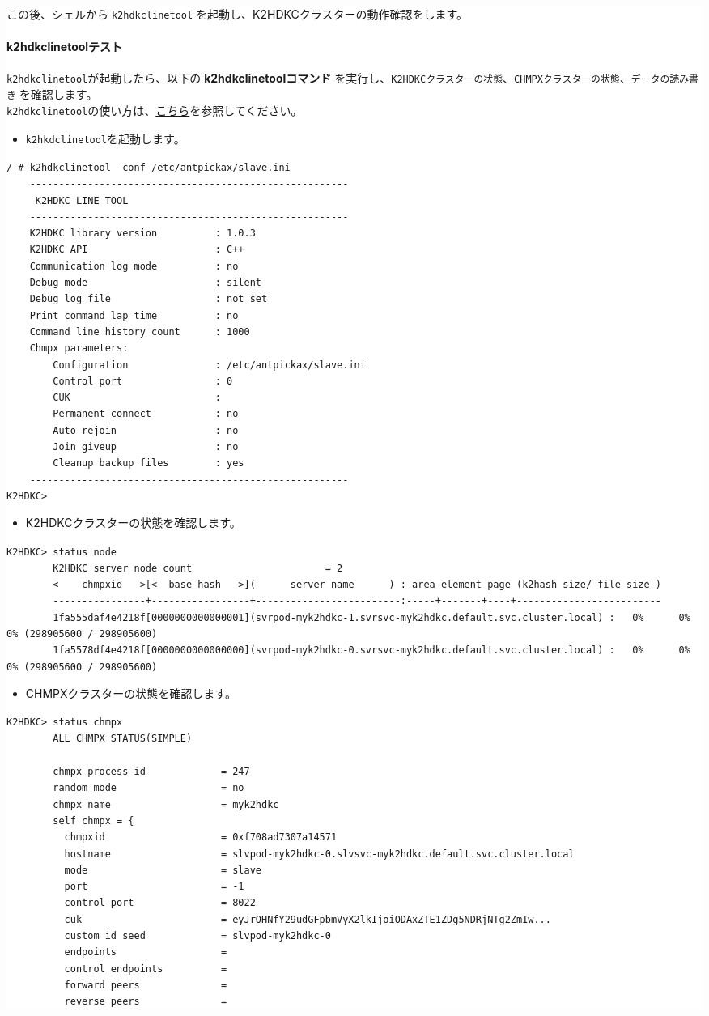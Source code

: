 この後、シェルから `k2hdkclinetool` を起動し、K2HDKCクラスターの動作確認をします。  

#### k2hdkclinetoolテスト
`k2hdkclinetool`が起動したら、以下の **k2hdkclinetoolコマンド** を実行し、`K2HDKCクラスターの状態`、`CHMPXクラスターの状態`、`データの読み書き` を確認します。  
`k2hdkclinetool`の使い方は、[こちら](https://k2hdkc.antpick.ax/k2hdkclinetoolja.html)を参照してください。  

- `k2hkdclinetool`を起動します。  
```
/ # k2hdkclinetool -conf /etc/antpickax/slave.ini
    -------------------------------------------------------
     K2HDKC LINE TOOL
    -------------------------------------------------------
    K2HDKC library version          : 1.0.3
    K2HDKC API                      : C++
    Communication log mode          : no
    Debug mode                      : silent
    Debug log file                  : not set
    Print command lap time          : no
    Command line history count      : 1000
    Chmpx parameters:
        Configuration               : /etc/antpickax/slave.ini
        Control port                : 0
        CUK                         : 
        Permanent connect           : no
        Auto rejoin                 : no
        Join giveup                 : no
        Cleanup backup files        : yes
    -------------------------------------------------------
K2HDKC>
```

- K2HDKCクラスターの状態を確認します。  
```
K2HDKC> status node
        K2HDKC server node count                       = 2
        <    chmpxid   >[<  base hash   >](      server name      ) : area element page (k2hash size/ file size )
        ----------------+-----------------+-------------------------:-----+-------+----+-------------------------
        1fa555daf4e4218f[0000000000000001](svrpod-myk2hdkc-1.svrsvc-myk2hdkc.default.svc.cluster.local) :   0%      0%   0% (298905600 / 298905600)
        1fa5578df4e4218f[0000000000000000](svrpod-myk2hdkc-0.svrsvc-myk2hdkc.default.svc.cluster.local) :   0%      0%   0% (298905600 / 298905600)
```

- CHMPXクラスターの状態を確認します。  
```
K2HDKC> status chmpx
        ALL CHMPX STATUS(SIMPLE)
        
        chmpx process id             = 247
        random mode                  = no
        chmpx name                   = myk2hdkc
        self chmpx = {
          chmpxid                    = 0xf708ad7307a14571
          hostname                   = slvpod-myk2hdkc-0.slvsvc-myk2hdkc.default.svc.cluster.local
          mode                       = slave
          port                       = -1
          control port               = 8022
          cuk                        = eyJrOHNfY29udGFpbmVyX2lkIjoiODAxZTE1ZDg5NDRjNTg2ZmIw...
          custom id seed             = slvpod-myk2hdkc-0
          endpoints                  = 
          control endpoints          = 
          forward peers              = 
          reverse peers              = 
```